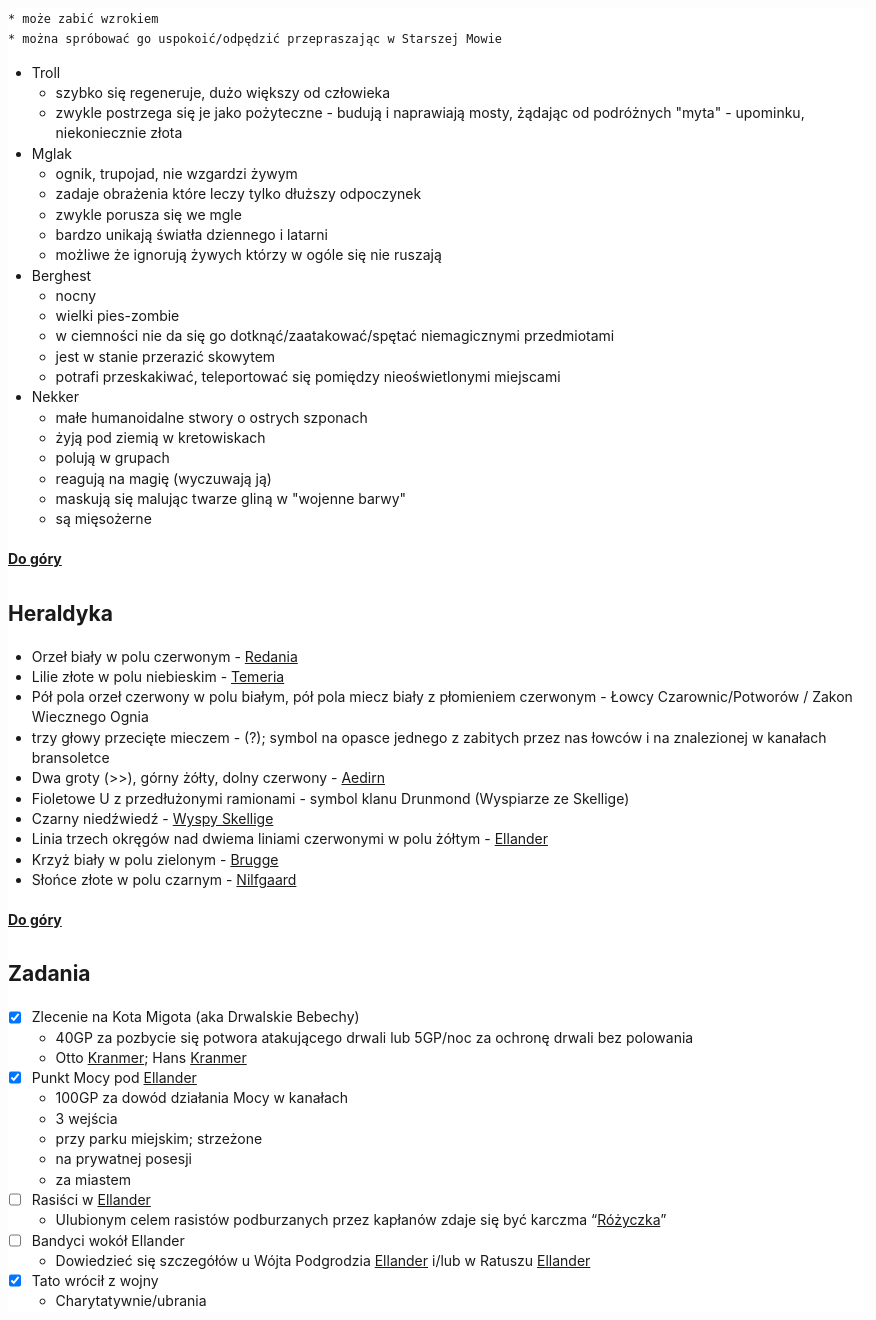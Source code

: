 	* może zabić wzrokiem
	* można spróbować go uspokoić/odpędzić przepraszając w Starszej Mowie
* Troll<a id='troll'></a>
	* szybko się regeneruje, dużo większy od człowieka
	* zwykle postrzega się je jako pożyteczne - budują i naprawiają mosty, żądając od podróżnych "myta" - upominku, niekoniecznie złota
* Mglak<a id='mglak'></a>
	* ognik, trupojad, nie wzgardzi żywym
	* zadaje obrażenia które leczy tylko dłuższy odpoczynek
	* zwykle porusza się we mgle
	* bardzo unikają światła dziennego i latarni
	* możliwe że ignorują żywych którzy w ogóle się nie ruszają
* Berghest<a id='berghest'></a>
	* nocny
	* wielki pies-zombie
	* w ciemności nie da się go dotknąć/zaatakować/spętać niemagicznymi przedmiotami
	* jest w stanie przerazić skowytem
	* potrafi przeskakiwać, teleportować się pomiędzy nieoświetlonymi miejscami
* Nekker<a id='nekker'></a>
	* małe humanoidalne stwory o ostrych szponach
	* żyją pod ziemią w kretowiskach
	* polują w grupach
	* reagują na magię (wyczuwają ją)
	* maskują się malując twarze gliną w "wojenne barwy"
	* są mięsożerne

#### [Do góry](#spis_tresci)
	 
## Heraldyka
* Orzeł biały w polu czerwonym - [Redania](#redania)
* Lilie złote w polu niebieskim - [Temeria](#temeria)
* Pół pola orzeł czerwony w polu białym, pół pola miecz biały z płomieniem czerwonym - Łowcy Czarownic/Potworów / Zakon Wiecznego Ognia
* trzy głowy przecięte mieczem - (?); symbol na opasce jednego z zabitych przez nas łowców i na znalezionej w kanałach bransoletce
* Dwa groty (>>), górny żółty, dolny czerwony - [Aedirn](#aedirn)
* Fioletowe U z przedłużonymi ramionami - symbol klanu Drunmond (Wyspiarze ze Skellige)
* Czarny niedźwiedź - [Wyspy Skellige](#wyspy_skellige)
* Linia trzech okręgów nad dwiema liniami czerwonymi w polu żółtym - [Ellander](#ellander)
* Krzyż biały w polu zielonym - [Brugge](#brugge)
* Słońce złote w polu czarnym - [Nilfgaard](#nilfgaard)

#### [Do góry](#spis_tresci)

## Zadania
- [x] Zlecenie na Kota Migota (aka Drwalskie Bebechy)<a id='q1'></a>
	* 40GP za pozbycie się potwora atakującego drwali lub 5GP/noc za ochronę drwali bez polowania
	* Otto [Kranmer](#ellander_ellander_otto_kranmer); Hans [Kranmer](#ellander_ellander_hans_kranmer)
- [x] Punkt Mocy pod [Ellander](#ellander_ellander)<a id='q2'></a>
	* 100GP za dowód działania Mocy w kanałach
	* 3 wejścia
	* przy parku miejskim; strzeżone
	* na prywatnej posesji
	* za miastem
- [ ] Rasiści w [Ellander](#ellander_ellander)<a id='q3'></a>
	* Ulubionym celem rasistów podburzanych przez kapłanów zdaje się być karczma “[Różyczka](#ellander_ellander_rozyczka)”
- [ ] Bandyci wokół Ellander<a id='q3a'></a>
	* Dowiedzieć się szczegółów u Wójta Podgrodzia [Ellander](#ellander_ellander) i/lub w Ratuszu [Ellander](#ellander_ellander)
- [x] Tato wrócił z wojny<a id='q4'></a>
	* Charytatywnie/ubrania